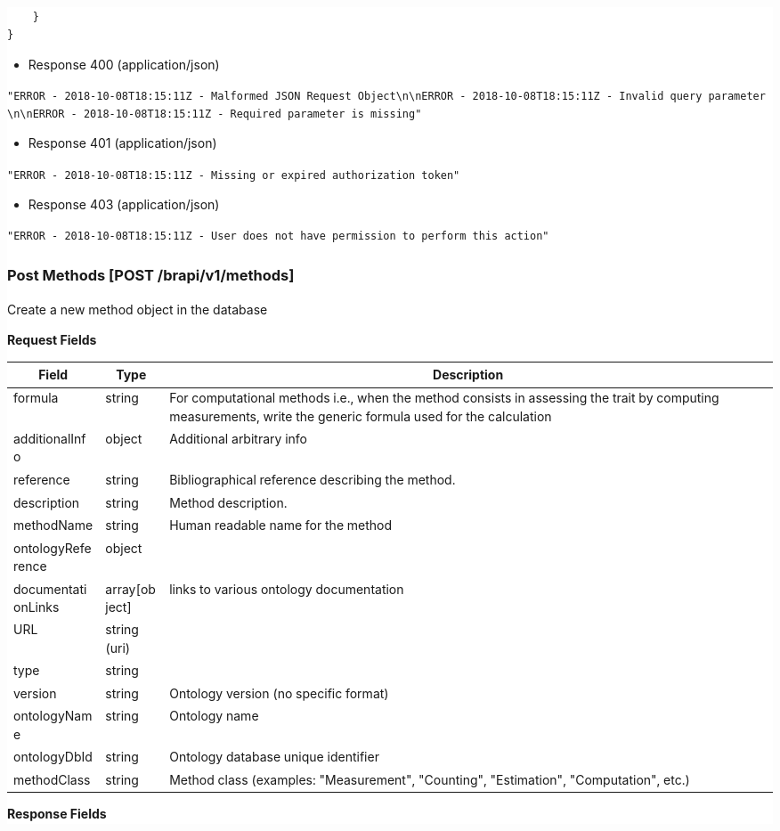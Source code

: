 ```
    }
}
```

+ Response 400 (application/json)
```
"ERROR - 2018-10-08T18:15:11Z - Malformed JSON Request Object\n\nERROR - 2018-10-08T18:15:11Z - Invalid query parameter\n\nERROR - 2018-10-08T18:15:11Z - Required parameter is missing"
```

+ Response 401 (application/json)
```
"ERROR - 2018-10-08T18:15:11Z - Missing or expired authorization token"
```

+ Response 403 (application/json)
```
"ERROR - 2018-10-08T18:15:11Z - User does not have permission to perform this action"
```





### Post Methods  [POST /brapi/v1/methods]

Create a new method object in the database

**Request Fields** 

|Field|Type|Description|
|---|---|---| 
|formula|string|For computational methods i.e., when the method consists in assessing the trait by computing measurements, write the generic formula used for the calculation|
|additionalInfo|object|Additional arbitrary info|
|reference|string|Bibliographical reference describing the method.|
|description|string|Method description.|
|methodName|string|Human readable name for the method|
|ontologyReference|object||
|documentationLinks|array[object]|links to various ontology documentation|
|URL|string (uri)||
|type|string||
|version|string|Ontology version (no specific format)|
|ontologyName|string|Ontology name|
|ontologyDbId|string|Ontology database unique identifier|
|methodClass|string|Method class (examples: "Measurement", "Counting", "Estimation", "Computation", etc.)|


**Response Fields** 
